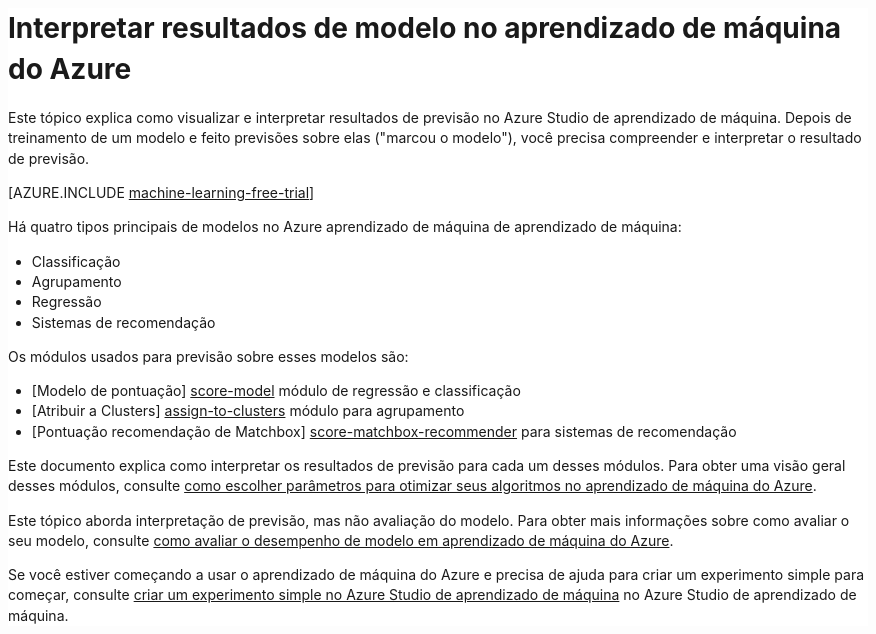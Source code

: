 <properties
    pageTitle="Interpretar resultados de modelo no aprendizado de máquina | Microsoft Azure"
    description="Como escolher o parâmetro ideal definido para um algoritmo usando e visualizando saídas de modelo de pontuação."
    services="machine-learning"
    documentationCenter=""
    authors="bradsev"
    manager="jhubbard"
    editor="cgronlun"/>

<tags
    ms.service="machine-learning"
    ms.workload="data-services"
    ms.tgt_pltfrm="na"
    ms.devlang="na"
    ms.topic="article"
    ms.date="09/12/2016"
    ms.author="bradsev" />


# <a name="interpret-model-results-in-azure-machine-learning"></a>Interpretar resultados de modelo no aprendizado de máquina do Azure

Este tópico explica como visualizar e interpretar resultados de previsão no Azure Studio de aprendizado de máquina. Depois de treinamento de um modelo e feito previsões sobre elas ("marcou o modelo"), você precisa compreender e interpretar o resultado de previsão.

[AZURE.INCLUDE [machine-learning-free-trial](../../includes/machine-learning-free-trial.md)]

Há quatro tipos principais de modelos no Azure aprendizado de máquina de aprendizado de máquina:

* Classificação
* Agrupamento
* Regressão
* Sistemas de recomendação

Os módulos usados para previsão sobre esses modelos são:

* [Modelo de pontuação] [ score-model] módulo de regressão e classificação
* [Atribuir a Clusters] [ assign-to-clusters] módulo para agrupamento
* [Pontuação recomendação de Matchbox] [ score-matchbox-recommender] para sistemas de recomendação

Este documento explica como interpretar os resultados de previsão para cada um desses módulos. Para obter uma visão geral desses módulos, consulte [como escolher parâmetros para otimizar seus algoritmos no aprendizado de máquina do Azure](machine-learning-algorithm-parameters-optimize.md).

Este tópico aborda interpretação de previsão, mas não avaliação do modelo. Para obter mais informações sobre como avaliar o seu modelo, consulte [como avaliar o desempenho de modelo em aprendizado de máquina do Azure](machine-learning-evaluate-model-performance.md).

Se você estiver começando a usar o aprendizado de máquina do Azure e precisa de ajuda para criar um experimento simple para começar, consulte [criar um experimento simple no Azure Studio de aprendizado de máquina](machine-learning-create-experiment.md) no Azure Studio de aprendizado de máquina.


[assign-to-clusters]: https://msdn.microsoft.com/library/azure/eed3ee76-e8aa-46e6-907c-9ca767f5c114/
[execute-r-script]: https://msdn.microsoft.com/library/azure/30806023-392b-42e0-94d6-6b775a6e0fd5/
[select-columns]: https://msdn.microsoft.com/library/azure/1ec722fa-b623-4e26-a44e-a50c6d726223/
[score-matchbox-recommender]: https://msdn.microsoft.com/library/azure/55544522-9a10-44bd-884f-9a91a9cec2cd/
[score-model]: https://msdn.microsoft.com/library/azure/401b4f92-e724-4d5a-be81-d5b0ff9bdb33/
[train-clustering-model]: https://msdn.microsoft.com/library/azure/bb43c744-f7fa-41d0-ae67-74ae75da3ffd/
[train-matchbox-recommender]: https://msdn.microsoft.com/library/azure/fa4aa69d-2f1c-4ba4-ad5f-90ea3a515b4c/